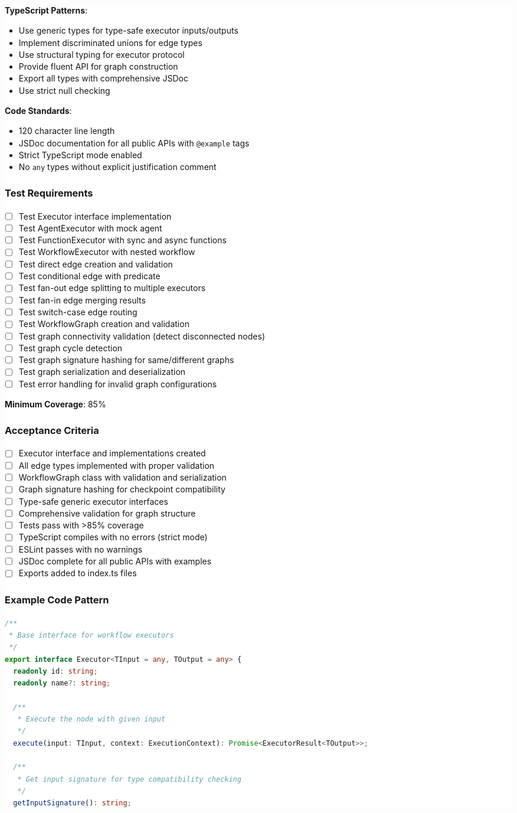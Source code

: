 **TypeScript Patterns**:
- Use generic types for type-safe executor inputs/outputs
- Implement discriminated unions for edge types
- Use structural typing for executor protocol
- Provide fluent API for graph construction
- Export all types with comprehensive JSDoc
- Use strict null checking

**Code Standards**:
- 120 character line length
- JSDoc documentation for all public APIs with `@example` tags
- Strict TypeScript mode enabled
- No `any` types without explicit justification comment

### Test Requirements
- [ ] Test Executor interface implementation
- [ ] Test AgentExecutor with mock agent
- [ ] Test FunctionExecutor with sync and async functions
- [ ] Test WorkflowExecutor with nested workflow
- [ ] Test direct edge creation and validation
- [ ] Test conditional edge with predicate
- [ ] Test fan-out edge splitting to multiple executors
- [ ] Test fan-in edge merging results
- [ ] Test switch-case edge routing
- [ ] Test WorkflowGraph creation and validation
- [ ] Test graph connectivity validation (detect disconnected nodes)
- [ ] Test graph cycle detection
- [ ] Test graph signature hashing for same/different graphs
- [ ] Test graph serialization and deserialization
- [ ] Test error handling for invalid graph configurations

**Minimum Coverage**: 85%

### Acceptance Criteria
- [ ] Executor interface and implementations created
- [ ] All edge types implemented with proper validation
- [ ] WorkflowGraph class with validation and serialization
- [ ] Graph signature hashing for checkpoint compatibility
- [ ] Type-safe generic executor interfaces
- [ ] Comprehensive validation for graph structure
- [ ] Tests pass with >85% coverage
- [ ] TypeScript compiles with no errors (strict mode)
- [ ] ESLint passes with no warnings
- [ ] JSDoc complete for all public APIs with examples
- [ ] Exports added to index.ts files

### Example Code Pattern
```typescript
/**
 * Base interface for workflow executors
 */
export interface Executor<TInput = any, TOutput = any> {
  readonly id: string;
  readonly name?: string;

  /**
   * Execute the node with given input
   */
  execute(input: TInput, context: ExecutionContext): Promise<ExecutorResult<TOutput>>;

  /**
   * Get input signature for type compatibility checking
   */
  getInputSignature(): string;
```